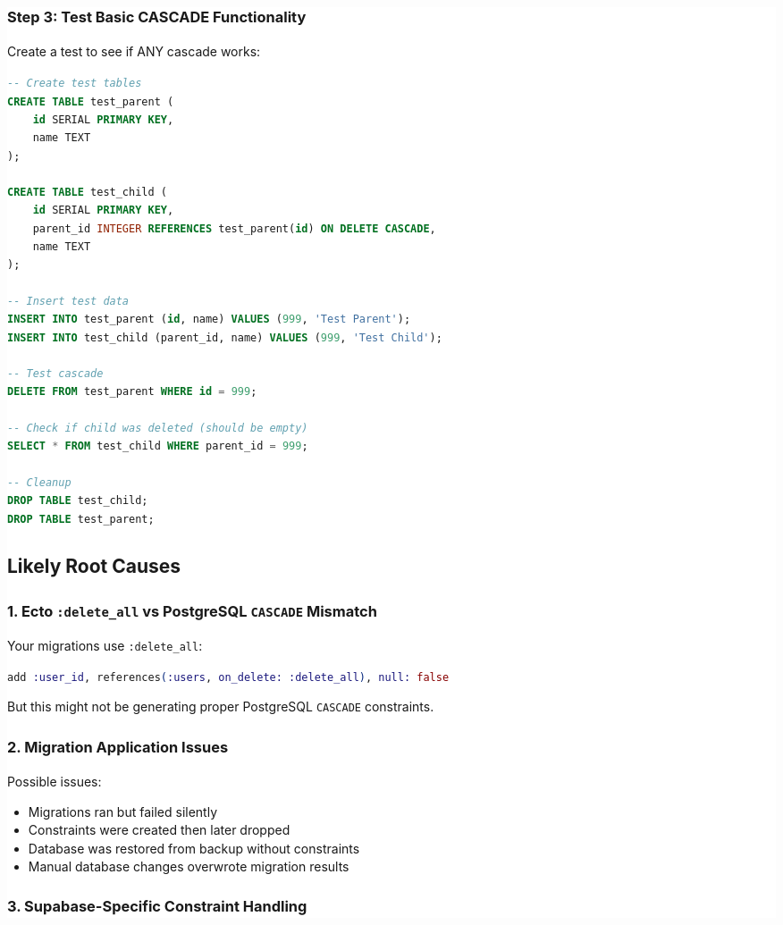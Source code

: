 ### Step 3: Test Basic CASCADE Functionality

Create a test to see if ANY cascade works:

```sql
-- Create test tables
CREATE TABLE test_parent (
    id SERIAL PRIMARY KEY,
    name TEXT
);

CREATE TABLE test_child (
    id SERIAL PRIMARY KEY,
    parent_id INTEGER REFERENCES test_parent(id) ON DELETE CASCADE,
    name TEXT
);

-- Insert test data
INSERT INTO test_parent (id, name) VALUES (999, 'Test Parent');
INSERT INTO test_child (parent_id, name) VALUES (999, 'Test Child');

-- Test cascade
DELETE FROM test_parent WHERE id = 999;

-- Check if child was deleted (should be empty)
SELECT * FROM test_child WHERE parent_id = 999;

-- Cleanup
DROP TABLE test_child;
DROP TABLE test_parent;
```

## Likely Root Causes

### 1. **Ecto `:delete_all` vs PostgreSQL `CASCADE` Mismatch**

Your migrations use `:delete_all`:
```elixir
add :user_id, references(:users, on_delete: :delete_all), null: false
```

But this might not be generating proper PostgreSQL `CASCADE` constraints.

### 2. **Migration Application Issues**

Possible issues:
- Migrations ran but failed silently
- Constraints were created then later dropped
- Database was restored from backup without constraints
- Manual database changes overwrote migration results

### 3. **Supabase-Specific Constraint Handling**
